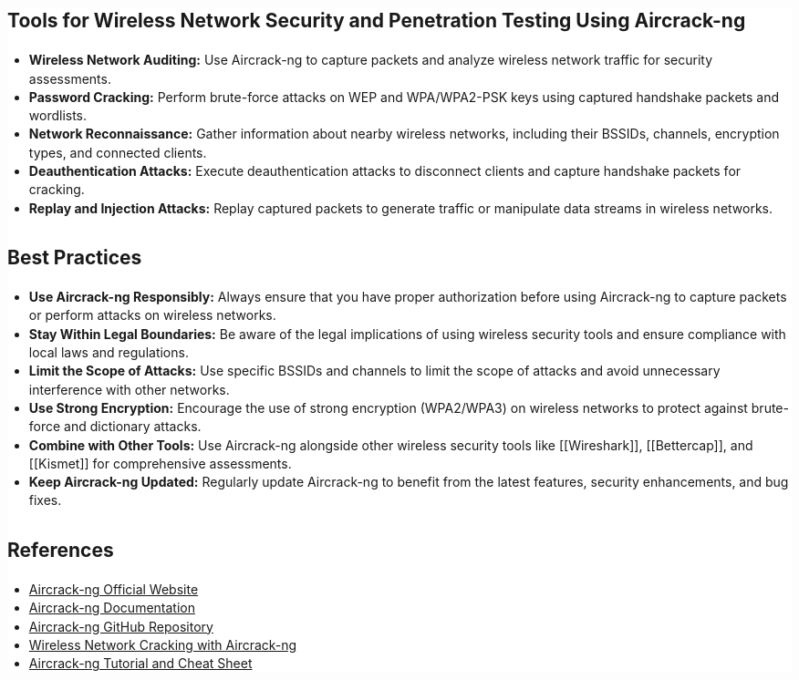 ## Tools for Wireless Network Security and Penetration Testing Using Aircrack-ng

- **Wireless Network Auditing:** Use Aircrack-ng to capture packets and analyze wireless network traffic for security assessments.
- **Password Cracking:** Perform brute-force attacks on WEP and WPA/WPA2-PSK keys using captured handshake packets and wordlists.
- **Network Reconnaissance:** Gather information about nearby wireless networks, including their BSSIDs, channels, encryption types, and connected clients.
- **Deauthentication Attacks:** Execute deauthentication attacks to disconnect clients and capture handshake packets for cracking.
- **Replay and Injection Attacks:** Replay captured packets to generate traffic or manipulate data streams in wireless networks.

## Best Practices
- **Use Aircrack-ng Responsibly:** Always ensure that you have proper authorization before using Aircrack-ng to capture packets or perform attacks on wireless networks.
- **Stay Within Legal Boundaries:** Be aware of the legal implications of using wireless security tools and ensure compliance with local laws and regulations.
- **Limit the Scope of Attacks:** Use specific BSSIDs and channels to limit the scope of attacks and avoid unnecessary interference with other networks.
- **Use Strong Encryption:** Encourage the use of strong encryption (WPA2/WPA3) on wireless networks to protect against brute-force and dictionary attacks.
- **Combine with Other Tools:** Use Aircrack-ng alongside other wireless security tools like [[Wireshark]], [[Bettercap]], and [[Kismet]] for comprehensive assessments.
- **Keep Aircrack-ng Updated:** Regularly update Aircrack-ng to benefit from the latest features, security enhancements, and bug fixes.

## References
- [Aircrack-ng Official Website](https://www.aircrack-ng.org/)
- [Aircrack-ng Documentation](https://aircrack-ng.org/documentation.html)
- [Aircrack-ng GitHub Repository](https://github.com/aircrack-ng/aircrack-ng)
- [Wireless Network Cracking with Aircrack-ng](https://null-byte.wonderhowto.com/how-to/hack-wi-fi-cracking-wpa2-psk-passwords-using-aircrack-ng-0148323/)
- [Aircrack-ng Tutorial and Cheat Sheet](https://www.aircrack-ng.org/doku.php?id=newbie_guide)

